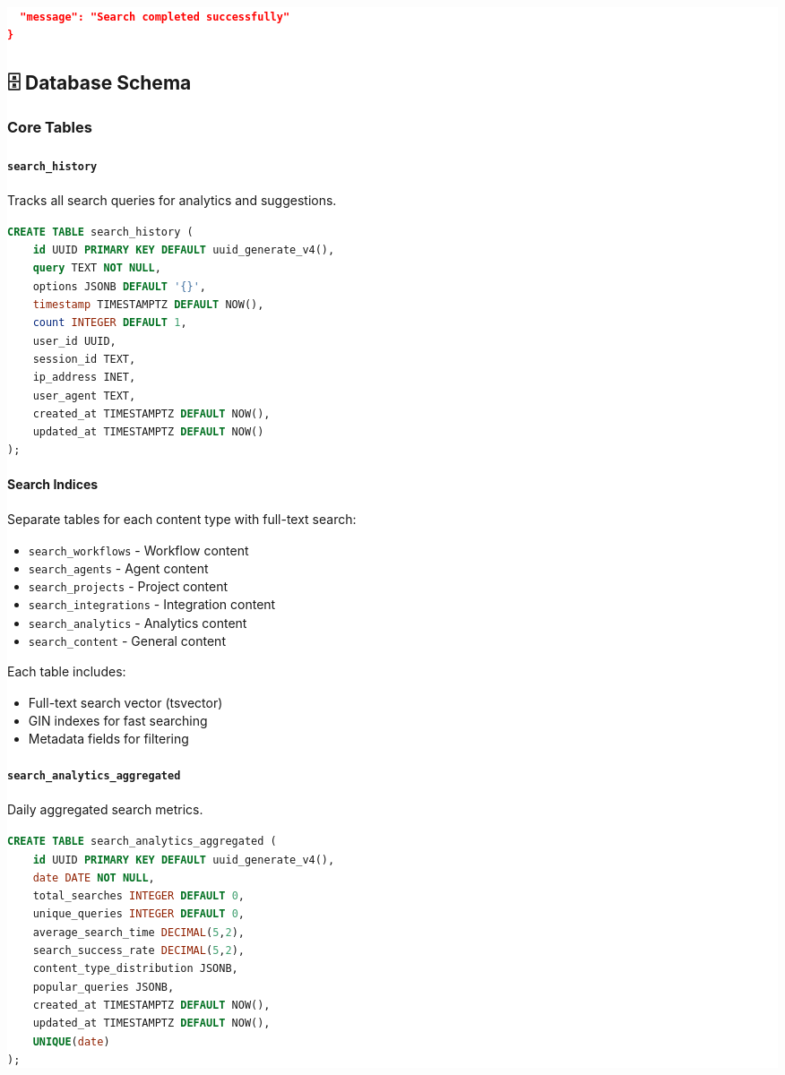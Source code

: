 ```json
  "message": "Search completed successfully"
}
```

## 🗄️ Database Schema

### Core Tables

#### `search_history`
Tracks all search queries for analytics and suggestions.

```sql
CREATE TABLE search_history (
    id UUID PRIMARY KEY DEFAULT uuid_generate_v4(),
    query TEXT NOT NULL,
    options JSONB DEFAULT '{}',
    timestamp TIMESTAMPTZ DEFAULT NOW(),
    count INTEGER DEFAULT 1,
    user_id UUID,
    session_id TEXT,
    ip_address INET,
    user_agent TEXT,
    created_at TIMESTAMPTZ DEFAULT NOW(),
    updated_at TIMESTAMPTZ DEFAULT NOW()
);
```

#### Search Indices
Separate tables for each content type with full-text search:

- `search_workflows` - Workflow content
- `search_agents` - Agent content
- `search_projects` - Project content
- `search_integrations` - Integration content
- `search_analytics` - Analytics content
- `search_content` - General content

Each table includes:
- Full-text search vector (tsvector)
- GIN indexes for fast searching
- Metadata fields for filtering

#### `search_analytics_aggregated`
Daily aggregated search metrics.

```sql
CREATE TABLE search_analytics_aggregated (
    id UUID PRIMARY KEY DEFAULT uuid_generate_v4(),
    date DATE NOT NULL,
    total_searches INTEGER DEFAULT 0,
    unique_queries INTEGER DEFAULT 0,
    average_search_time DECIMAL(5,2),
    search_success_rate DECIMAL(5,2),
    content_type_distribution JSONB,
    popular_queries JSONB,
    created_at TIMESTAMPTZ DEFAULT NOW(),
    updated_at TIMESTAMPTZ DEFAULT NOW(),
    UNIQUE(date)
);
```
